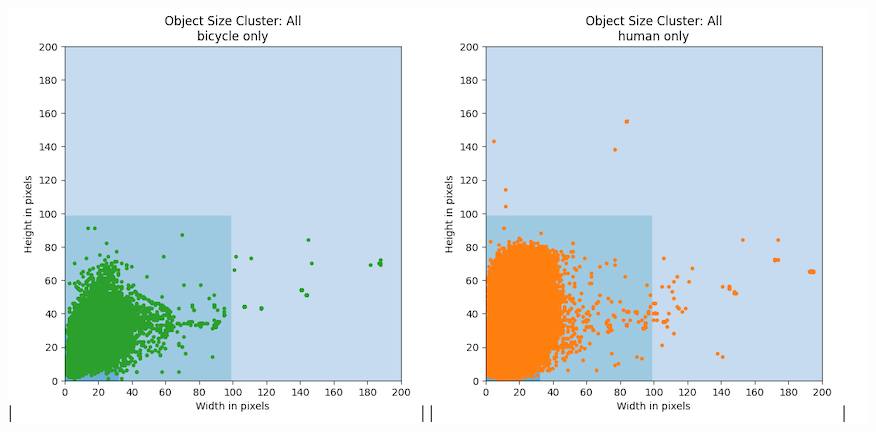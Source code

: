|    ![data/chalearn22_ltd_object_size_cluster_bicycle.png](data/chalearn22_ltd_object_size_cluster_bicycle.png)    |
|      ![data/chalearn22_ltd_object_size_cluster_human.png](data/chalearn22_ltd_object_size_cluster_human.png)      |